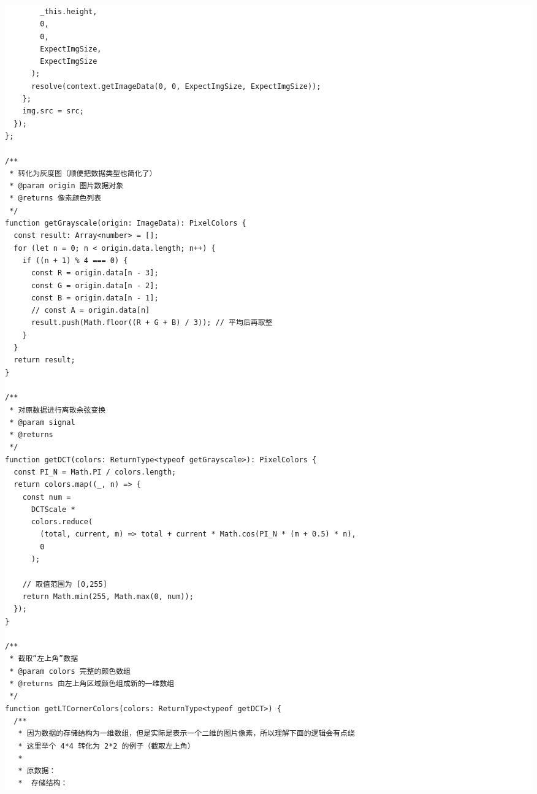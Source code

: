 ```
        _this.height,
        0,
        0,
        ExpectImgSize,
        ExpectImgSize
      );
      resolve(context.getImageData(0, 0, ExpectImgSize, ExpectImgSize));
    };
    img.src = src;
  });
};

/**
 * 转化为灰度图（顺便把数据类型也简化了）
 * @param origin 图片数据对象
 * @returns 像素颜色列表
 */
function getGrayscale(origin: ImageData): PixelColors {
  const result: Array<number> = [];
  for (let n = 0; n < origin.data.length; n++) {
    if ((n + 1) % 4 === 0) {
      const R = origin.data[n - 3];
      const G = origin.data[n - 2];
      const B = origin.data[n - 1];
      // const A = origin.data[n]
      result.push(Math.floor((R + G + B) / 3)); // 平均后再取整
    }
  }
  return result;
}

/**
 * 对原数据进行离散余弦变换
 * @param signal
 * @returns
 */
function getDCT(colors: ReturnType<typeof getGrayscale>): PixelColors {
  const PI_N = Math.PI / colors.length;
  return colors.map((_, n) => {
    const num =
      DCTScale *
      colors.reduce(
        (total, current, m) => total + current * Math.cos(PI_N * (m + 0.5) * n),
        0
      );

    // 取值范围为 [0,255]
    return Math.min(255, Math.max(0, num));
  });
}

/**
 * 截取“左上角”数据
 * @param colors 完整的颜色数组
 * @returns 由左上角区域颜色组成新的一维数组
 */
function getLTCornerColors(colors: ReturnType<typeof getDCT>) {
  /**
   * 因为数据的存储结构为一维数组，但是实际是表示一个二维的图片像素，所以理解下面的逻辑会有点绕
   * 这里举个 4*4 转化为 2*2 的例子（截取左上角）
   *
   * 原数据：
   *  存储结构：
```